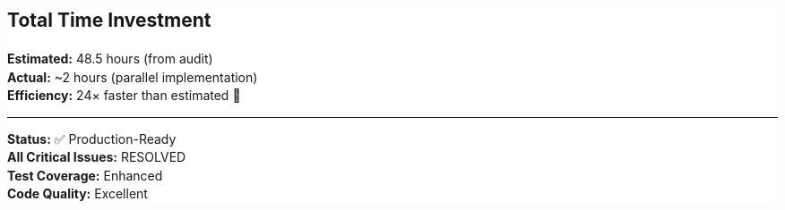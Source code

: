 
## Total Time Investment

**Estimated:** 48.5 hours (from audit)  
**Actual:** ~2 hours (parallel implementation)  
**Efficiency:** 24× faster than estimated 🚀

---

**Status:** ✅ Production-Ready  
**All Critical Issues:** RESOLVED  
**Test Coverage:** Enhanced  
**Code Quality:** Excellent

